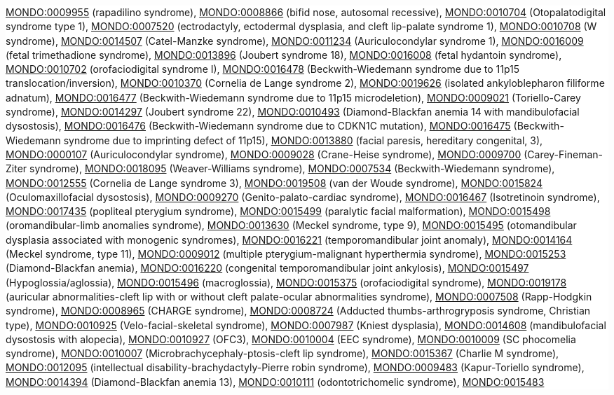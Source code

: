 [MONDO:0009955](http://purl.obolibrary.org/obo/MONDO_0009955) (rapadilino syndrome), [MONDO:0008866](http://purl.obolibrary.org/obo/MONDO_0008866) (bifid nose, autosomal recessive), [MONDO:0010704](http://purl.obolibrary.org/obo/MONDO_0010704) (Otopalatodigital syndrome type 1), [MONDO:0007520](http://purl.obolibrary.org/obo/MONDO_0007520) (ectrodactyly, ectodermal dysplasia, and cleft lip-palate syndrome 1), [MONDO:0010708](http://purl.obolibrary.org/obo/MONDO_0010708) (W syndrome), [MONDO:0014507](http://purl.obolibrary.org/obo/MONDO_0014507) (Catel-Manzke syndrome), [MONDO:0011234](http://purl.obolibrary.org/obo/MONDO_0011234) (Auriculocondylar syndrome 1), [MONDO:0016009](http://purl.obolibrary.org/obo/MONDO_0016009) (fetal trimethadione syndrome), [MONDO:0013896](http://purl.obolibrary.org/obo/MONDO_0013896) (Joubert syndrome 18), [MONDO:0016008](http://purl.obolibrary.org/obo/MONDO_0016008) (fetal hydantoin syndrome), [MONDO:0010702](http://purl.obolibrary.org/obo/MONDO_0010702) (orofaciodigital syndrome I), [MONDO:0016478](http://purl.obolibrary.org/obo/MONDO_0016478) (Beckwith-Wiedemann syndrome due to 11p15 translocation/inversion), [MONDO:0010370](http://purl.obolibrary.org/obo/MONDO_0010370) (Cornelia de Lange syndrome 2), [MONDO:0019626](http://purl.obolibrary.org/obo/MONDO_0019626) (isolated ankyloblepharon filiforme adnatum), [MONDO:0016477](http://purl.obolibrary.org/obo/MONDO_0016477) (Beckwith-Wiedemann syndrome due to 11p15 microdeletion), [MONDO:0009021](http://purl.obolibrary.org/obo/MONDO_0009021) (Toriello-Carey syndrome), [MONDO:0014297](http://purl.obolibrary.org/obo/MONDO_0014297) (Joubert syndrome 22), [MONDO:0010493](http://purl.obolibrary.org/obo/MONDO_0010493) (Diamond-Blackfan anemia 14 with mandibulofacial dysostosis), [MONDO:0016476](http://purl.obolibrary.org/obo/MONDO_0016476) (Beckwith-Wiedemann syndrome due to CDKN1C mutation), [MONDO:0016475](http://purl.obolibrary.org/obo/MONDO_0016475) (Beckwith-Wiedemann syndrome due to imprinting defect of 11p15), [MONDO:0013880](http://purl.obolibrary.org/obo/MONDO_0013880) (facial paresis, hereditary congenital, 3), [MONDO:0000107](http://purl.obolibrary.org/obo/MONDO_0000107) (Auriculocondylar syndrome), [MONDO:0009028](http://purl.obolibrary.org/obo/MONDO_0009028) (Crane-Heise syndrome), [MONDO:0009700](http://purl.obolibrary.org/obo/MONDO_0009700) (Carey-Fineman-Ziter  syndrome), [MONDO:0018095](http://purl.obolibrary.org/obo/MONDO_0018095) (Weaver-Williams syndrome), [MONDO:0007534](http://purl.obolibrary.org/obo/MONDO_0007534) (Beckwith-Wiedemann syndrome), [MONDO:0012555](http://purl.obolibrary.org/obo/MONDO_0012555) (Cornelia de Lange syndrome 3), [MONDO:0019508](http://purl.obolibrary.org/obo/MONDO_0019508) (van der Woude syndrome), [MONDO:0015824](http://purl.obolibrary.org/obo/MONDO_0015824) (Oculomaxillofacial dysostosis), [MONDO:0009270](http://purl.obolibrary.org/obo/MONDO_0009270) (Genito-palato-cardiac syndrome), [MONDO:0016467](http://purl.obolibrary.org/obo/MONDO_0016467) (Isotretinoin syndrome), [MONDO:0017435](http://purl.obolibrary.org/obo/MONDO_0017435) (popliteal pterygium syndrome), [MONDO:0015499](http://purl.obolibrary.org/obo/MONDO_0015499) (paralytic facial malformation), [MONDO:0015498](http://purl.obolibrary.org/obo/MONDO_0015498) (oromandibular-limb anomalies syndrome), [MONDO:0013630](http://purl.obolibrary.org/obo/MONDO_0013630) (Meckel syndrome, type 9), [MONDO:0015495](http://purl.obolibrary.org/obo/MONDO_0015495) (otomandibular dysplasia associated with monogenic syndromes), [MONDO:0016221](http://purl.obolibrary.org/obo/MONDO_0016221) (temporomandibular joint anomaly), [MONDO:0014164](http://purl.obolibrary.org/obo/MONDO_0014164) (Meckel syndrome, type 11), [MONDO:0009012](http://purl.obolibrary.org/obo/MONDO_0009012) (multiple pterygium-malignant hyperthermia syndrome), [MONDO:0015253](http://purl.obolibrary.org/obo/MONDO_0015253) (Diamond-Blackfan anemia), [MONDO:0016220](http://purl.obolibrary.org/obo/MONDO_0016220) (congenital temporomandibular joint ankylosis), [MONDO:0015497](http://purl.obolibrary.org/obo/MONDO_0015497) (Hypoglossia/aglossia), [MONDO:0015496](http://purl.obolibrary.org/obo/MONDO_0015496) (macroglossia), [MONDO:0015375](http://purl.obolibrary.org/obo/MONDO_0015375) (orofaciodigital syndrome), [MONDO:0019178](http://purl.obolibrary.org/obo/MONDO_0019178) (auricular abnormalities-cleft lip with or without cleft palate-ocular abnormalities syndrome), [MONDO:0007508](http://purl.obolibrary.org/obo/MONDO_0007508) (Rapp-Hodgkin syndrome), [MONDO:0008965](http://purl.obolibrary.org/obo/MONDO_0008965) (CHARGE syndrome), [MONDO:0008724](http://purl.obolibrary.org/obo/MONDO_0008724) (Adducted thumbs-arthrogryposis syndrome, Christian type), [MONDO:0010925](http://purl.obolibrary.org/obo/MONDO_0010925) (Velo-facial-skeletal syndrome), [MONDO:0007987](http://purl.obolibrary.org/obo/MONDO_0007987) (Kniest dysplasia), [MONDO:0014608](http://purl.obolibrary.org/obo/MONDO_0014608) (mandibulofacial dysostosis with alopecia), [MONDO:0010927](http://purl.obolibrary.org/obo/MONDO_0010927) (OFC3), [MONDO:0010004](http://purl.obolibrary.org/obo/MONDO_0010004) (EEC syndrome), [MONDO:0010009](http://purl.obolibrary.org/obo/MONDO_0010009) (SC phocomelia syndrome), [MONDO:0010007](http://purl.obolibrary.org/obo/MONDO_0010007) (Microbrachycephaly-ptosis-cleft lip syndrome), [MONDO:0015367](http://purl.obolibrary.org/obo/MONDO_0015367) (Charlie M syndrome), [MONDO:0012095](http://purl.obolibrary.org/obo/MONDO_0012095) (intellectual disability-brachydactyly-Pierre robin syndrome), [MONDO:0009483](http://purl.obolibrary.org/obo/MONDO_0009483) (Kapur-Toriello syndrome), [MONDO:0014394](http://purl.obolibrary.org/obo/MONDO_0014394) (Diamond-Blackfan anemia 13), [MONDO:0010111](http://purl.obolibrary.org/obo/MONDO_0010111) (odontotrichomelic syndrome), [MONDO:0015483](http://purl.obolibrary.org/obo/MONDO_0015483)